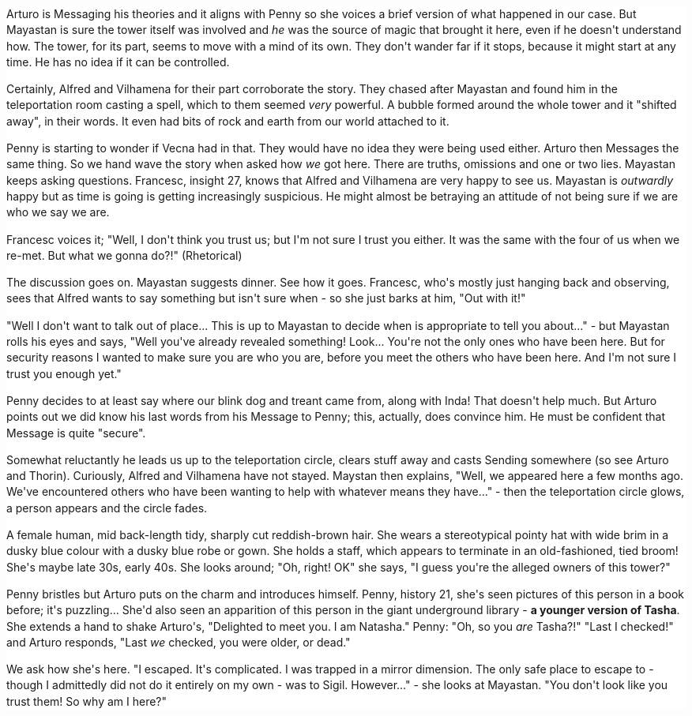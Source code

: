 Arturo is Messaging his theories and it aligns with Penny so she voices a brief version of what happened in our case. But Mayastan is sure the tower itself was involved and *he* was the source of magic that brought it here, even if he doesn't understand how. The tower, for its part, seems to move with a mind of its own. They don't wander far if it stops, because it might start at any time. He has no idea if it can be controlled.

Certainly, Alfred and Vilhamena for their part corroborate the story. They chased after Mayastan and found him in the teleportation room casting a spell, which to them seemed *very* powerful. A bubble formed around the whole tower and it "shifted away", in their words. It even had bits of rock and earth from our world attached to it.

Penny is starting to wonder if Vecna had in that. They would have no idea they were being used either. Arturo then Messages the same thing. So we hand wave the story when asked how *we* got here. There are truths, omissions and one or two lies. Mayastan keeps asking questions. Francesc, insight 27, knows that Alfred and Vilhamena are very happy to see us. Mayastan is *outwardly* happy but as time is going is getting increasingly suspicious. He might almost be betraying an attitude of not being sure if we are who we say we are.

Francesc voices it; "Well, I don't think you trust us; but I'm not sure I trust you either. It was the same with the four of us when we re-met. But what we gonna do?!" (Rhetorical)

The discussion goes on. Mayastan suggests dinner. See how it goes. Francesc, who's mostly just hanging back and observing, sees that Alfred wants to say something but isn't sure when - so she just barks at him, "Out with it!"

"Well I don't want to talk out of place... This is up to Mayastan to decide when is appropriate to tell you about..." - but Mayastan rolls his eyes and says, "Well you've already revealed something! Look... You're not the only ones who have been here. But for security reasons I wanted to make sure you are who you are, before you meet the others who have been here. And I'm not sure I trust you enough yet."

Penny decides to at least say where our blink dog and treant came from, along with Inda! That doesn't help much. But Arturo points out we did know his last words from his Message to Penny; this, actually, does convince him. He must be confident that Message is quite "secure".

Somewhat reluctantly he leads us up to the teleportation circle, clears stuff away and casts Sending somewhere (so see Arturo and Thorin). Curiously, Alfred and Vilhamena have not stayed. Maystan then explains, "Well, we appeared here a few months ago. We've encountered others who have been wanting to help with whatever means they have..." - then the teleportation circle glows, a person appears and the circle fades.

A female human, mid back-length tidy, sharply cut reddish-brown hair. She wears a stereotypical pointy hat with wide brim in a dusky blue colour with a dusky blue robe or gown. She holds a staff, which appears to terminate in an old-fashioned, tied broom! She's maybe late 30s, early 40s. She looks around; "Oh, right! OK" she says, "I guess you're the alleged owners of this tower?"

Penny bristles but Arturo puts on the charm and introduces himself. Penny, history 21, she's seen pictures of this person in a book before; it's puzzling... She'd also seen an apparition of this person in the giant underground library - **a younger version of Tasha**. She extends a hand to shake Arturo's, "Delighted to meet you. I am Natasha." Penny: "Oh, so you *are* Tasha?!" "Last I checked!" and Arturo responds, "Last *we* checked, you were older, or dead."

We ask how she's here. "I escaped. It's complicated. I was trapped in a mirror dimension. The only safe place to escape to - though I admittedly did not do it entirely on my own - was to Sigil. However..." - she looks at Mayastan. "You don't look like you trust them! So why am I here?"
